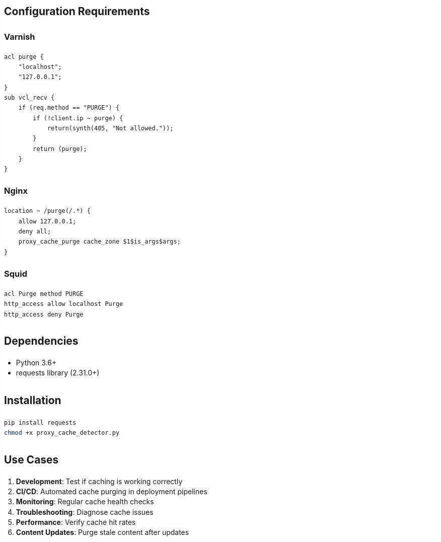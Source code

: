 ## Configuration Requirements

### Varnish
```vcl
acl purge {
    "localhost";
    "127.0.0.1";
}
sub vcl_recv {
    if (req.method == "PURGE") {
        if (!client.ip ~ purge) {
            return(synth(405, "Not allowed."));
        }
        return (purge);
    }
}
```

### Nginx
```nginx
location ~ /purge(/.*) {
    allow 127.0.0.1;
    deny all;
    proxy_cache_purge cache_zone $1$is_args$args;
}
```

### Squid
```
acl Purge method PURGE
http_access allow localhost Purge
http_access deny Purge
```

## Dependencies
- Python 3.6+
- requests library (2.31.0+)

## Installation
```bash
pip install requests
chmod +x proxy_cache_detector.py
```

## Use Cases

1. **Development**: Test if caching is working correctly
2. **CI/CD**: Automated cache purging in deployment pipelines
3. **Monitoring**: Regular cache health checks
4. **Troubleshooting**: Diagnose cache issues
5. **Performance**: Verify cache hit rates
6. **Content Updates**: Purge stale content after updates
